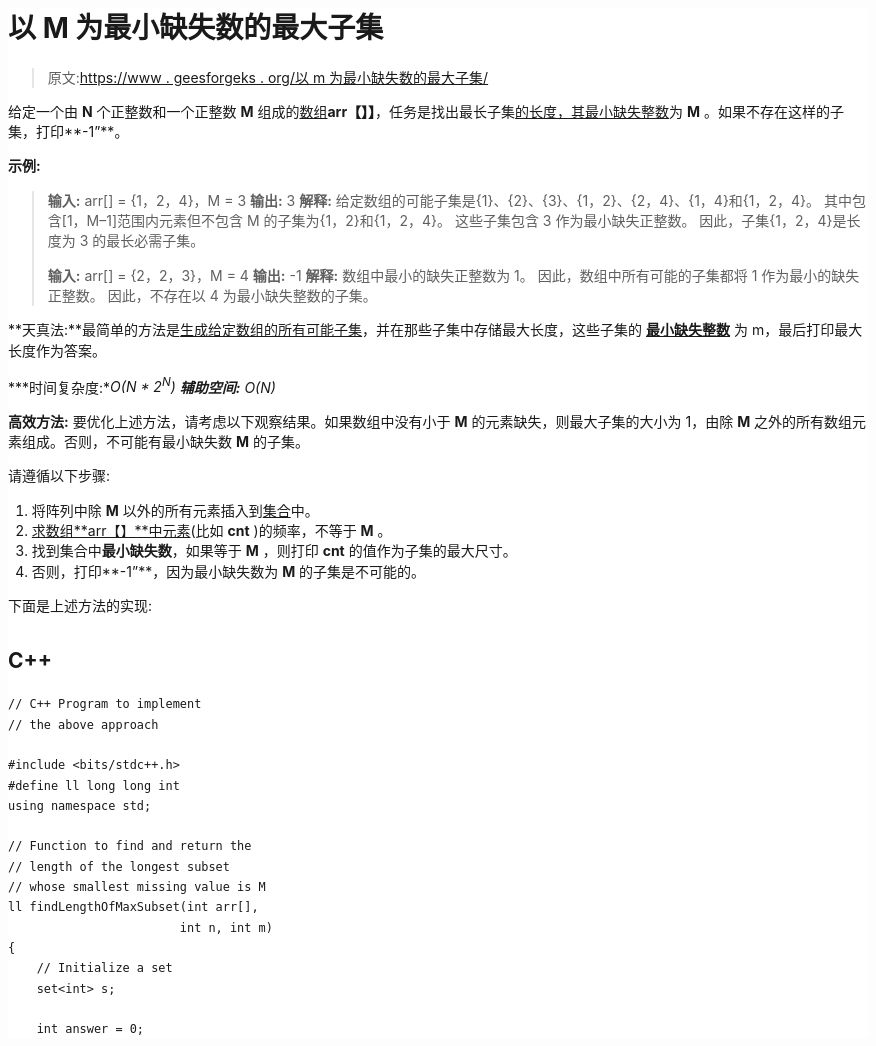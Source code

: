 # 以 M 为最小缺失数的最大子集

> 原文:[https://www . geesforgeks . org/以 m 为最小缺失数的最大子集/](https://www.geeksforgeeks.org/largest-subset-with-m-as-smallest-missing-number/)

给定一个由 **N** 个正整数和一个正整数 **M** 组成的[数组](https://www.geeksforgeeks.org/introduction-to-arrays/)**arr【】】**，任务是找出最长子集[的长度，其最小缺失整数](https://www.geeksforgeeks.org/find-the-smallest-positive-number-missing-from-an-unsorted-array/)为 **M** 。如果不存在这样的子集，打印**-1”**。

**示例:**

> **输入:** arr[] = {1，2，4}，M = 3
> **输出:** 3
> **解释:**
> 给定数组的可能子集是{1}、{2}、{3}、{1，2}、{2，4}、{1，4}和{1，2，4}。
> 其中包含[1，M–1]范围内元素但不包含 M 的子集为{1，2}和{1，2，4}。
> 这些子集包含 3 作为最小缺失正整数。
> 因此，子集{1，2，4}是长度为 3 的最长必需子集。
> 
> **输入:** arr[] = {2，2，3}，M = 4
> **输出:** -1
> **解释:**
> 数组中最小的缺失正整数为 1。
> 因此，数组中所有可能的子集都将 1 作为最小的缺失正整数。
> 因此，不存在以 4 为最小缺失整数的子集。

**天真法:**最简单的方法是[生成给定数组的所有可能子集](https://www.geeksforgeeks.org/backtracking-to-find-all-subsets/)，并在那些子集中存储最大长度，这些子集的 [**最小缺失整数**](https://www.geeksforgeeks.org/find-the-smallest-positive-number-missing-from-an-unsorted-array/) 为 m，最后打印最大长度作为答案。

***时间复杂度:**O(N * 2<sup>N</sup>)*
***辅助空间:** O(N)*

**高效方法:**
要优化上述方法，请考虑以下观察结果。如果数组中没有小于 **M** 的元素缺失，则最大子集的大小为 1，由除 **M** 之外的所有数组元素组成。否则，不可能有最小缺失数 **M** 的子集。

请遵循以下步骤:

1.  将阵列中除 **M** 以外的所有元素插入到[集合](https://www.geeksforgeeks.org/set-in-cpp-stl/)中。
2.  [求数组**arr【】**中元素](https://www.geeksforgeeks.org/counting-frequencies-of-array-elements/)(比如 **cnt** )的频率，不等于 **M** 。
3.  找到集合中**最小缺失数**，如果等于 **M** ，则打印 **cnt** 的值作为子集的最大尺寸。
4.  否则，打印**-1”**，因为最小缺失数为 **M** 的子集是不可能的。

下面是上述方法的实现:

## C++

```
// C++ Program to implement
// the above approach

#include <bits/stdc++.h>
#define ll long long int
using namespace std;

// Function to find and return the
// length of the longest subset
// whose smallest missing value is M
ll findLengthOfMaxSubset(int arr[],
                        int n, int m)
{
    // Initialize a set
    set<int> s;

    int answer = 0;
```